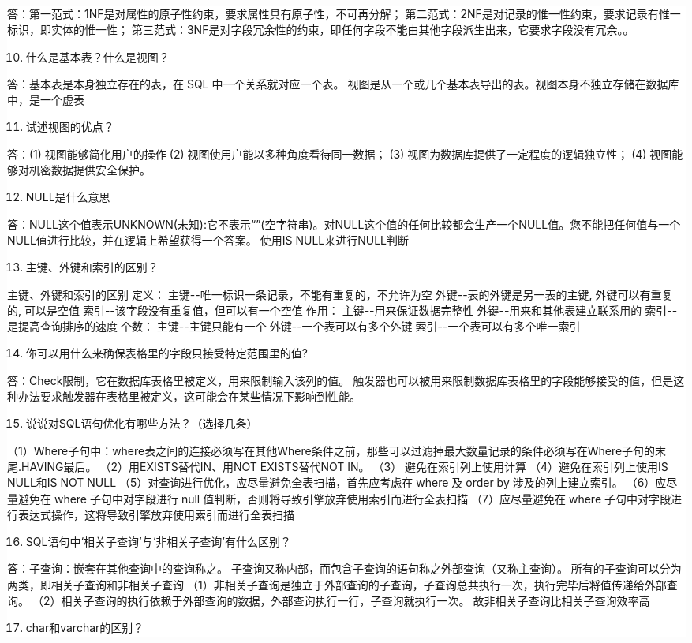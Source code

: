 答：第一范式：1NF是对属性的原子性约束，要求属性具有原子性，不可再分解；
第二范式：2NF是对记录的惟一性约束，要求记录有惟一标识，即实体的惟一性； 第三范式：3NF是对字段冗余性的约束，即任何字段不能由其他字段派生出来，它要求字段没有冗余。。

10. 什么是基本表？什么是视图？

答：基本表是本身独立存在的表，在 SQL 中一个关系就对应一个表。 视图是从一个或几个基本表导出的表。视图本身不独立存储在数据库中，是一个虚表

11. 试述视图的优点？

答：(1) 视图能够简化用户的操作 (2) 视图使用户能以多种角度看待同一数据； (3) 视图为数据库提供了一定程度的逻辑独立性； (4) 视图能够对机密数据提供安全保护。

12. NULL是什么意思

答：NULL这个值表示UNKNOWN(未知):它不表示“”(空字符串)。对NULL这个值的任何比较都会生产一个NULL值。您不能把任何值与一个 NULL值进行比较，并在逻辑上希望获得一个答案。
使用IS NULL来进行NULL判断

13. 主键、外键和索引的区别？

主键、外键和索引的区别
定义：
主键--唯一标识一条记录，不能有重复的，不允许为空
外键--表的外键是另一表的主键, 外键可以有重复的, 可以是空值
索引--该字段没有重复值，但可以有一个空值
作用：
主键--用来保证数据完整性
外键--用来和其他表建立联系用的
索引--是提高查询排序的速度
个数：
主键--主键只能有一个
外键--一个表可以有多个外键
索引--一个表可以有多个唯一索引

14. 你可以用什么来确保表格里的字段只接受特定范围里的值?

答：Check限制，它在数据库表格里被定义，用来限制输入该列的值。
触发器也可以被用来限制数据库表格里的字段能够接受的值，但是这种办法要求触发器在表格里被定义，这可能会在某些情况下影响到性能。

15. 说说对SQL语句优化有哪些方法？（选择几条）

（1）Where子句中：where表之间的连接必须写在其他Where条件之前，那些可以过滤掉最大数量记录的条件必须写在Where子句的末尾.HAVING最后。
（2）用EXISTS替代IN、用NOT EXISTS替代NOT IN。
（3） 避免在索引列上使用计算
（4）避免在索引列上使用IS NULL和IS NOT NULL
（5）对查询进行优化，应尽量避免全表扫描，首先应考虑在 where 及 order by 涉及的列上建立索引。
（6）应尽量避免在 where 子句中对字段进行 null 值判断，否则将导致引擎放弃使用索引而进行全表扫描
（7）应尽量避免在 where 子句中对字段进行表达式操作，这将导致引擎放弃使用索引而进行全表扫描

16. SQL语句中‘相关子查询’与‘非相关子查询’有什么区别？

答：子查询：嵌套在其他查询中的查询称之。
子查询又称内部，而包含子查询的语句称之外部查询（又称主查询）。
所有的子查询可以分为两类，即相关子查询和非相关子查询
（1）非相关子查询是独立于外部查询的子查询，子查询总共执行一次，执行完毕后将值传递给外部查询。
（2）相关子查询的执行依赖于外部查询的数据，外部查询执行一行，子查询就执行一次。
故非相关子查询比相关子查询效率高

17. char和varchar的区别？
